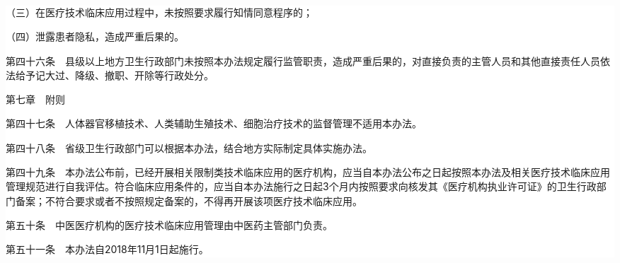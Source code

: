 （三）在医疗技术临床应用过程中，未按照要求履行知情同意程序的；

（四）泄露患者隐私，造成严重后果的。

第四十六条　县级以上地方卫生行政部门未按照本办法规定履行监管职责，造成严重后果的，对直接负责的主管人员和其他直接责任人员依法给予记大过、降级、撤职、开除等行政处分。



第七章　附则



第四十七条　人体器官移植技术、人类辅助生殖技术、细胞治疗技术的监督管理不适用本办法。

第四十八条　省级卫生行政部门可以根据本办法，结合地方实际制定具体实施办法。

第四十九条　本办法公布前，已经开展相关限制类技术临床应用的医疗机构，应当自本办法公布之日起按照本办法及相关医疗技术临床应用管理规范进行自我评估。符合临床应用条件的，应当自本办法施行之日起3个月内按照要求向核发其《医疗机构执业许可证》的卫生行政部门备案；不符合要求或者不按照规定备案的，不得再开展该项医疗技术临床应用。

第五十条　中医医疗机构的医疗技术临床应用管理由中医药主管部门负责。

第五十一条　本办法自2018年11月1日起施行。